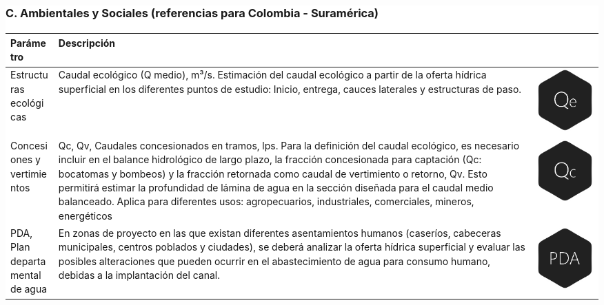 
### C. Ambientales y Sociales (referencias para Colombia - Suramérica)

| Parámetro                                       | Descripción                                                                                                                                                                                                                                                                                                                                                                                                                                                                                            |                                                                          |
|:------------------------------------------------|:-------------------------------------------------------------------------------------------------------------------------------------------------------------------------------------------------------------------------------------------------------------------------------------------------------------------------------------------------------------------------------------------------------------------------------------------------------------------------------------------------------|--------------------------------------------------------------------------|
| Estructuras ecológicas                          | Caudal ecológico (Q medio), m³/s. Estimación del caudal ecológico a partir de la oferta hídrica superficial en los diferentes puntos de estudio: Inicio, entrega, cauces laterales y estructuras de paso.                                                                                                                                                                                                                                                                                              | <img alt="R.HydroTools" src="../../file/graph//Qe.png" width="400px">    |                                                                                                                                                                                                                                                                                              
| Concesiones y vertimientos                      | Qc, Qv, Caudales concesionados en tramos, lps. Para la definición del caudal ecológico, es necesario incluir en el balance hidrológico de largo plazo, la fracción concesionada para captación (Qc: bocatomas y bombeos) y la fracción retornada como caudal de vertimiento o retorno, Qv. Esto permitirá estimar la profundidad de lámina de agua en la sección diseñada para el caudal medio balanceado. Aplica para diferentes usos: agropecuarios, industriales, comerciales, mineros, energéticos | <img alt="R.HydroTools" src="../../file/graph//Qc.png" width="400px">    | 
| PDA, Plan departamental de agua                 | En zonas de proyecto en las que existan diferentes asentamientos humanos (caseríos, cabeceras municipales, centros poblados y ciudades), se deberá analizar la oferta hídrica superficial y evaluar las posibles alteraciones que pueden ocurrir en el abastecimiento de agua para consumo humano, debidas a la implantación del canal.                                                                                                                                                                | <img alt="R.HydroTools" src="../../file/graph//PDA.png" width="400px">   |                                                                                                                                                                